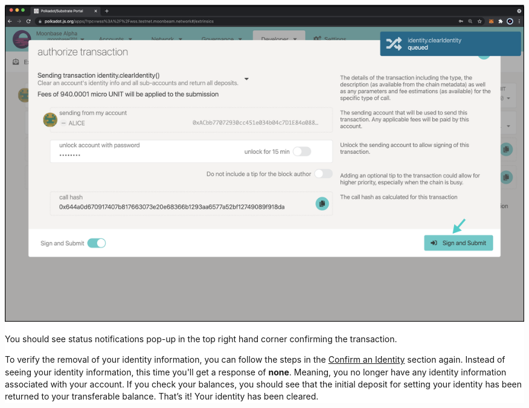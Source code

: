 ![Authorize transaction](/images/builders/interact/identity/identity-17.png)

You should see status notifications pop-up in the top right hand corner confirming the transaction. 

To verify the removal of your identity information, you can follow the steps in the [Confirm an Identity](#confirm-an-identity) section again. Instead of seeing your identity information, this time you'll get a response of **none**. Meaning, you no longer have any identity information associated with your account. If you check your balances, you should see that the initial deposit for setting your identity has been returned to your transferable balance. That’s it! Your identity has been cleared. 


